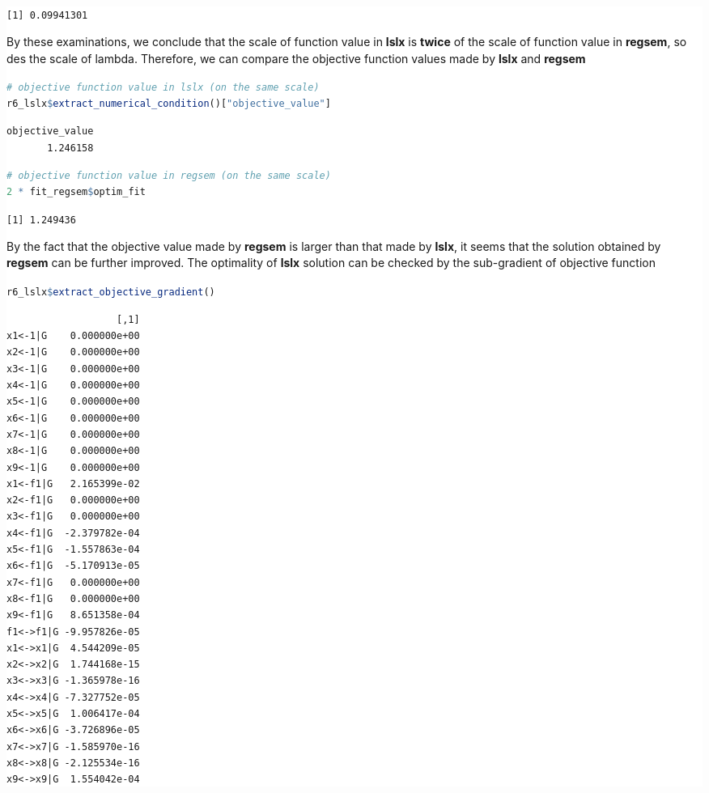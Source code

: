     [1] 0.09941301

By these examinations, we conclude that the scale of function value in **lslx** is **twice** of the scale of function value in **regsem**, so des the scale of lambda. Therefore, we can compare the objective function values made by **lslx** and **regsem**

``` r
# objective function value in lslx (on the same scale)
r6_lslx$extract_numerical_condition()["objective_value"]
```

    objective_value 
           1.246158 

``` r
# objective function value in regsem (on the same scale)
2 * fit_regsem$optim_fit
```

    [1] 1.249436

By the fact that the objective value made by **regsem** is larger than that made by **lslx**, it seems that the solution obtained by **regsem** can be further improved. The optimality of **lslx** solution can be checked by the sub-gradient of objective function

``` r
r6_lslx$extract_objective_gradient()
```

                       [,1]
    x1<-1|G    0.000000e+00
    x2<-1|G    0.000000e+00
    x3<-1|G    0.000000e+00
    x4<-1|G    0.000000e+00
    x5<-1|G    0.000000e+00
    x6<-1|G    0.000000e+00
    x7<-1|G    0.000000e+00
    x8<-1|G    0.000000e+00
    x9<-1|G    0.000000e+00
    x1<-f1|G   2.165399e-02
    x2<-f1|G   0.000000e+00
    x3<-f1|G   0.000000e+00
    x4<-f1|G  -2.379782e-04
    x5<-f1|G  -1.557863e-04
    x6<-f1|G  -5.170913e-05
    x7<-f1|G   0.000000e+00
    x8<-f1|G   0.000000e+00
    x9<-f1|G   8.651358e-04
    f1<->f1|G -9.957826e-05
    x1<->x1|G  4.544209e-05
    x2<->x2|G  1.744168e-15
    x3<->x3|G -1.365978e-16
    x4<->x4|G -7.327752e-05
    x5<->x5|G  1.006417e-04
    x6<->x6|G -3.726896e-05
    x7<->x7|G -1.585970e-16
    x8<->x8|G -2.125534e-16
    x9<->x9|G  1.554042e-04
